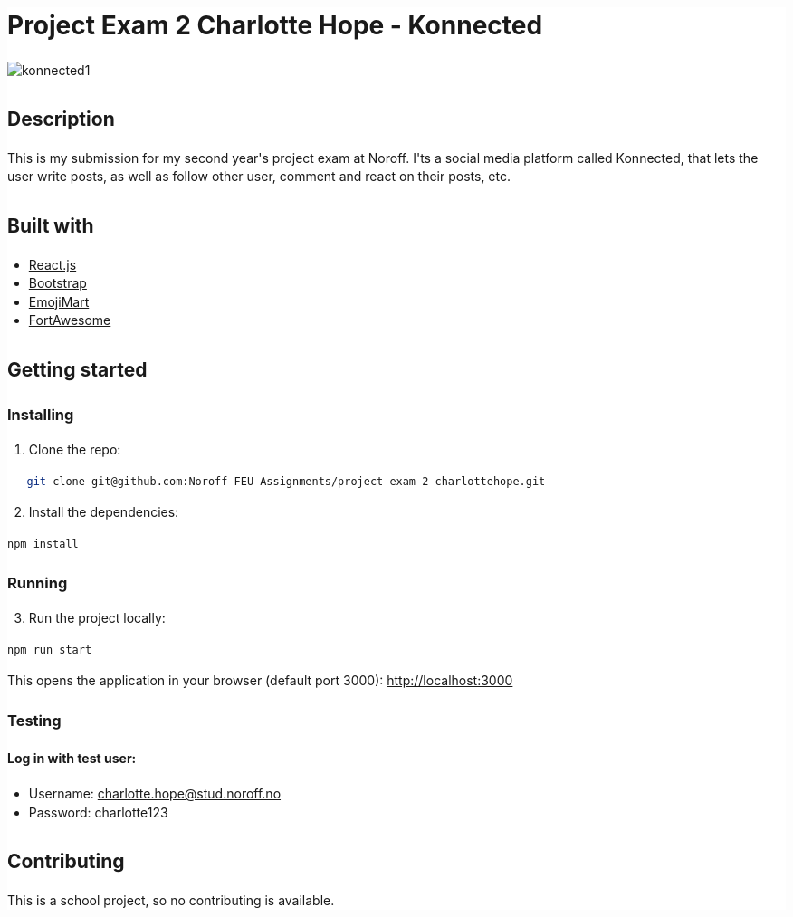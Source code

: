 # Project Exam 2 Charlotte Hope - Konnected
<img width="1728" alt="konnected1" src="https://github.com/Noroff-FEU-Assignments/project-exam-2-charlottehope/assets/65370439/f063b56a-0ca7-4f18-a71b-843d5819cf8b">

## Description
This is my submission for my second year's project exam at Noroff. I'ts a social media platform called Konnected, that lets the user write posts, as well as follow other user, comment and react on their posts, etc.

## Built with

- [React.js](https://reactjs.org/)
- [Bootstrap](https://getbootstrap.com)
- [EmojiMart](https://missiveapp.com/open/emoji-mart)
- [FortAwesome](https://www.npmjs.com/package/@fortawesome/react-fontawesome)

## Getting started

### Installing

1. Clone the repo:

```bash
   git clone git@github.com:Noroff-FEU-Assignments/project-exam-2-charlottehope.git
```

2. Install the dependencies:

```
npm install
```

### Running

3. Run the project locally:

```
npm run start
```

This opens the application in your browser (default port 3000):
[http://localhost:3000](http://localhost:3000)

### Testing

#### Log in with test user:

- Username: charlotte.hope@stud.noroff.no
- Password: charlotte123

## Contributing
This is a school project, so no contributing is available.

